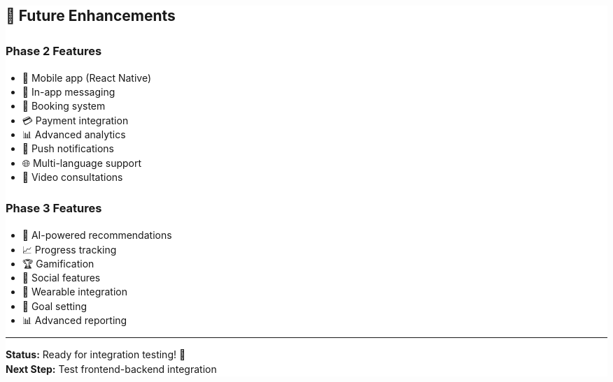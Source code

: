 
## 🔮 Future Enhancements

### Phase 2 Features
- 📱 Mobile app (React Native)
- 💬 In-app messaging
- 📅 Booking system
- 💳 Payment integration
- 📊 Advanced analytics
- 🔔 Push notifications
- 🌐 Multi-language support
- 🎥 Video consultations

### Phase 3 Features
- 🤖 AI-powered recommendations
- 📈 Progress tracking
- 🏆 Gamification
- 👥 Social features
- 📱 Wearable integration
- 🎯 Goal setting
- 📊 Advanced reporting

---

**Status:** Ready for integration testing! 🚀  
**Next Step:** Test frontend-backend integration
